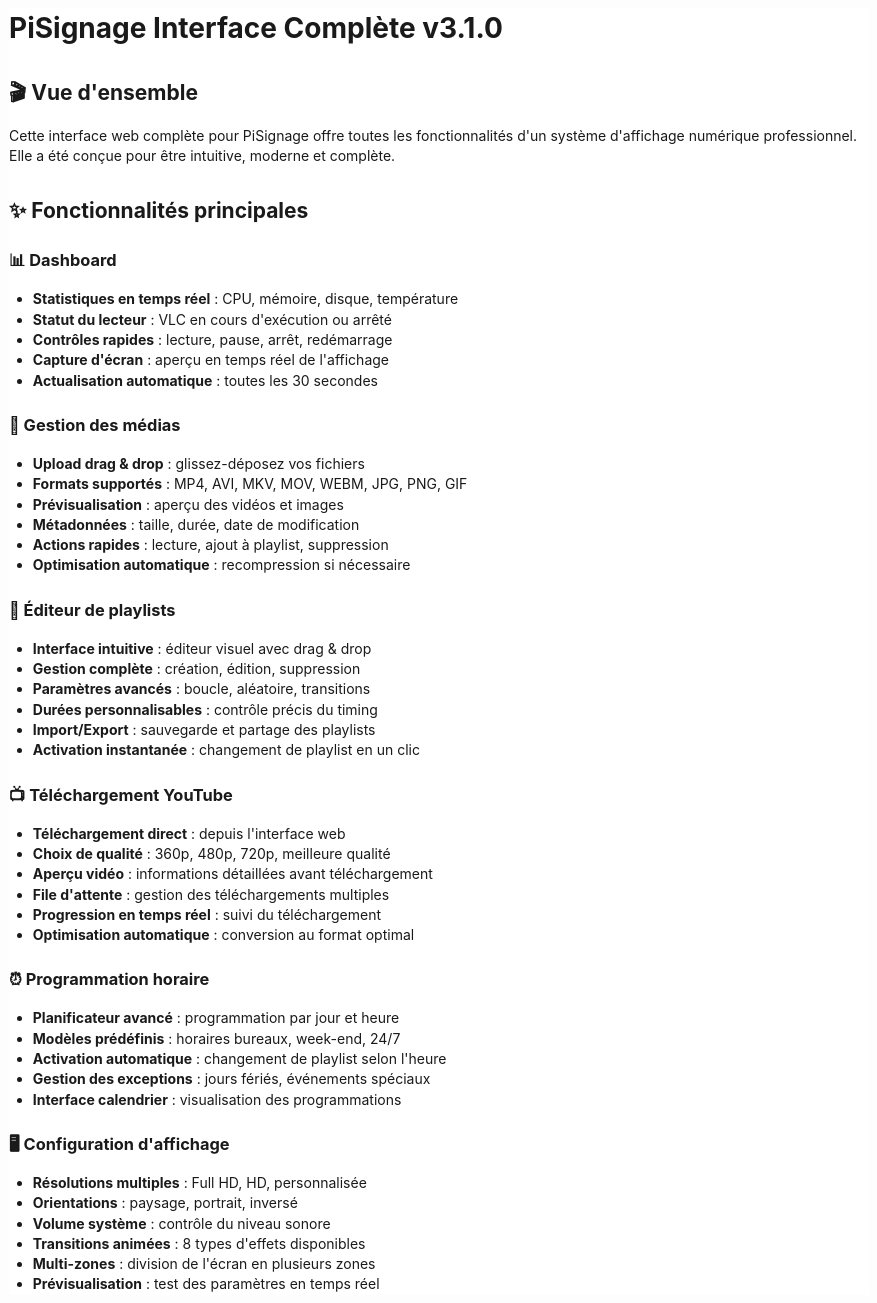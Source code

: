 # PiSignage Interface Complète v3.1.0

## 🎬 Vue d'ensemble

Cette interface web complète pour PiSignage offre toutes les fonctionnalités d'un système d'affichage numérique professionnel. Elle a été conçue pour être intuitive, moderne et complète.

## ✨ Fonctionnalités principales

### 📊 Dashboard
- **Statistiques en temps réel** : CPU, mémoire, disque, température
- **Statut du lecteur** : VLC en cours d'exécution ou arrêté
- **Contrôles rapides** : lecture, pause, arrêt, redémarrage
- **Capture d'écran** : aperçu en temps réel de l'affichage
- **Actualisation automatique** : toutes les 30 secondes

### 🎵 Gestion des médias
- **Upload drag & drop** : glissez-déposez vos fichiers
- **Formats supportés** : MP4, AVI, MKV, MOV, WEBM, JPG, PNG, GIF
- **Prévisualisation** : aperçu des vidéos et images
- **Métadonnées** : taille, durée, date de modification
- **Actions rapides** : lecture, ajout à playlist, suppression
- **Optimisation automatique** : recompression si nécessaire

### 📑 Éditeur de playlists
- **Interface intuitive** : éditeur visuel avec drag & drop
- **Gestion complète** : création, édition, suppression
- **Paramètres avancés** : boucle, aléatoire, transitions
- **Durées personnalisables** : contrôle précis du timing
- **Import/Export** : sauvegarde et partage des playlists
- **Activation instantanée** : changement de playlist en un clic

### 📺 Téléchargement YouTube
- **Téléchargement direct** : depuis l'interface web
- **Choix de qualité** : 360p, 480p, 720p, meilleure qualité
- **Aperçu vidéo** : informations détaillées avant téléchargement
- **File d'attente** : gestion des téléchargements multiples
- **Progression en temps réel** : suivi du téléchargement
- **Optimisation automatique** : conversion au format optimal

### ⏰ Programmation horaire
- **Planificateur avancé** : programmation par jour et heure
- **Modèles prédéfinis** : horaires bureaux, week-end, 24/7
- **Activation automatique** : changement de playlist selon l'heure
- **Gestion des exceptions** : jours fériés, événements spéciaux
- **Interface calendrier** : visualisation des programmations

### 🖥️ Configuration d'affichage
- **Résolutions multiples** : Full HD, HD, personnalisée
- **Orientations** : paysage, portrait, inversé
- **Volume système** : contrôle du niveau sonore
- **Transitions animées** : 8 types d'effets disponibles
- **Multi-zones** : division de l'écran en plusieurs zones
- **Prévisualisation** : test des paramètres en temps réel
